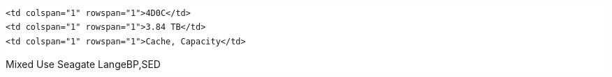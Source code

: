     <td colspan="1" rowspan="1">4D0C</td>
    <td colspan="1" rowspan="1">3.84 TB</td>
    <td colspan="1" rowspan="1">Cache, Capacity</td>
</tr>
<tr>
    <td colspan="1" rowspan="1">Mixed Use</td>
    <td colspan="1" rowspan="1">Seagate</td>
    <td colspan="1" rowspan="1">LangeBP,SED</td>
